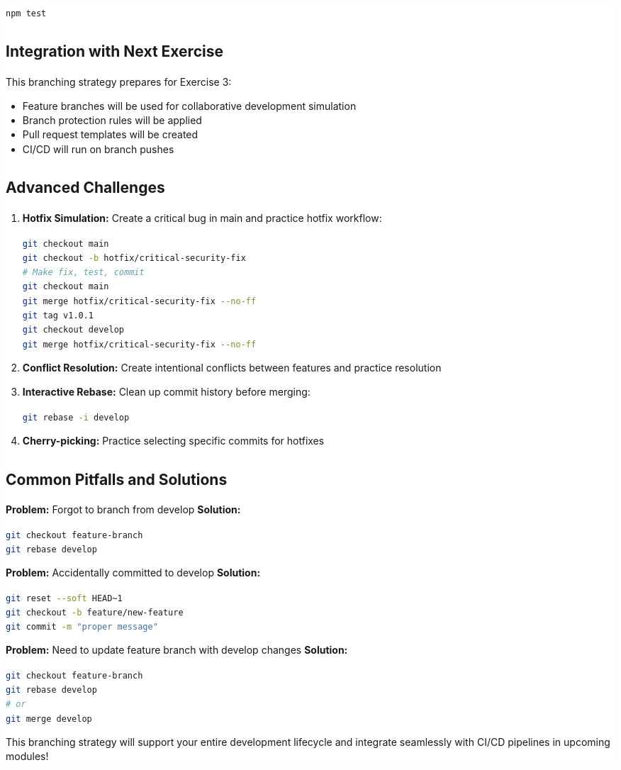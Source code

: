 ```bash
npm test
```

## Integration with Next Exercise

This branching strategy prepares for Exercise 3:
- Feature branches will be used for collaborative development simulation
- Branch protection rules will be applied
- Pull request templates will be created
- CI/CD will run on branch pushes

## Advanced Challenges

1. **Hotfix Simulation:**
   Create a critical bug in main and practice hotfix workflow:
   ```bash
   git checkout main
   git checkout -b hotfix/critical-security-fix
   # Make fix, test, commit
   git checkout main
   git merge hotfix/critical-security-fix --no-ff
   git tag v1.0.1
   git checkout develop
   git merge hotfix/critical-security-fix --no-ff
   ```

2. **Conflict Resolution:**
   Create intentional conflicts between features and practice resolution

3. **Interactive Rebase:**
   Clean up commit history before merging:
   ```bash
   git rebase -i develop
   ```

4. **Cherry-picking:**
   Practice selecting specific commits for hotfixes

## Common Pitfalls and Solutions

**Problem:** Forgot to branch from develop
**Solution:** 
```bash
git checkout feature-branch
git rebase develop
```

**Problem:** Accidentally committed to develop
**Solution:**
```bash
git reset --soft HEAD~1
git checkout -b feature/new-feature
git commit -m "proper message"
```

**Problem:** Need to update feature branch with develop changes
**Solution:**
```bash
git checkout feature-branch
git rebase develop
# or
git merge develop
```

This branching strategy will support your entire development lifecycle and integrate seamlessly with CI/CD pipelines in upcoming modules!